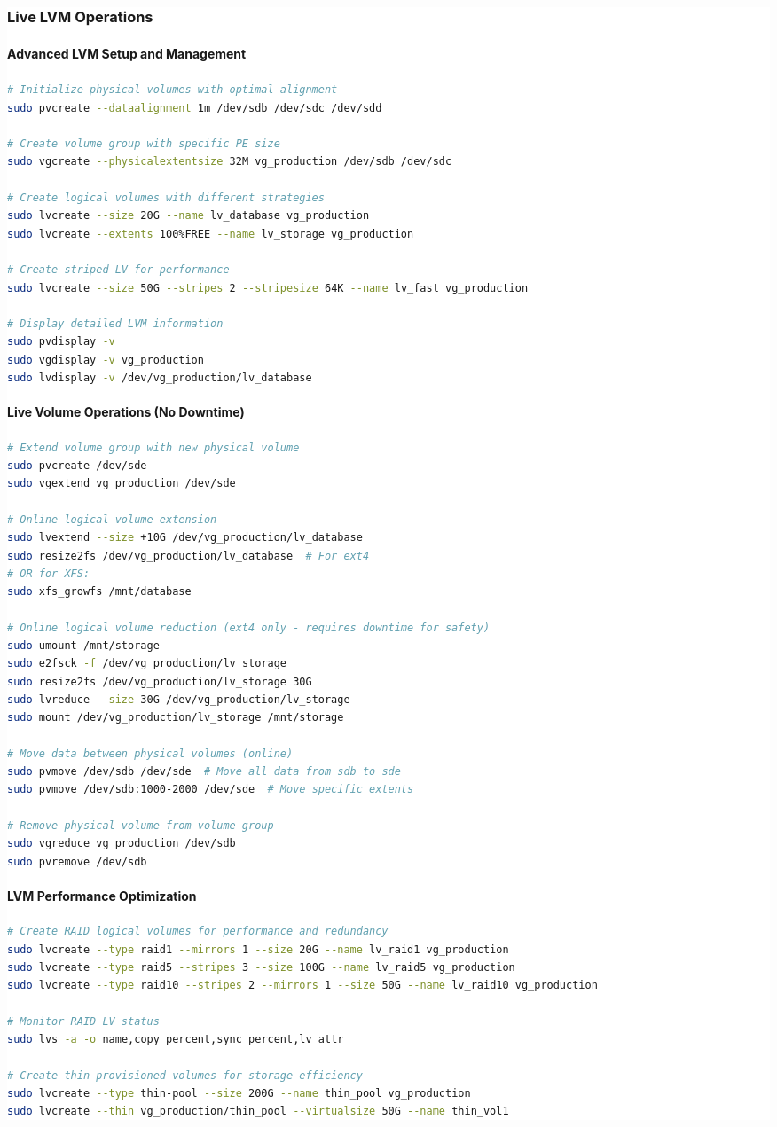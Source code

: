 ### Live LVM Operations

#### Advanced LVM Setup and Management
```bash
# Initialize physical volumes with optimal alignment
sudo pvcreate --dataalignment 1m /dev/sdb /dev/sdc /dev/sdd

# Create volume group with specific PE size
sudo vgcreate --physicalextentsize 32M vg_production /dev/sdb /dev/sdc

# Create logical volumes with different strategies
sudo lvcreate --size 20G --name lv_database vg_production
sudo lvcreate --extents 100%FREE --name lv_storage vg_production

# Create striped LV for performance
sudo lvcreate --size 50G --stripes 2 --stripesize 64K --name lv_fast vg_production

# Display detailed LVM information
sudo pvdisplay -v
sudo vgdisplay -v vg_production
sudo lvdisplay -v /dev/vg_production/lv_database
```

#### Live Volume Operations (No Downtime)
```bash
# Extend volume group with new physical volume
sudo pvcreate /dev/sde
sudo vgextend vg_production /dev/sde

# Online logical volume extension
sudo lvextend --size +10G /dev/vg_production/lv_database
sudo resize2fs /dev/vg_production/lv_database  # For ext4
# OR for XFS:
sudo xfs_growfs /mnt/database

# Online logical volume reduction (ext4 only - requires downtime for safety)
sudo umount /mnt/storage
sudo e2fsck -f /dev/vg_production/lv_storage
sudo resize2fs /dev/vg_production/lv_storage 30G
sudo lvreduce --size 30G /dev/vg_production/lv_storage
sudo mount /dev/vg_production/lv_storage /mnt/storage

# Move data between physical volumes (online)
sudo pvmove /dev/sdb /dev/sde  # Move all data from sdb to sde
sudo pvmove /dev/sdb:1000-2000 /dev/sde  # Move specific extents

# Remove physical volume from volume group
sudo vgreduce vg_production /dev/sdb
sudo pvremove /dev/sdb
```

#### LVM Performance Optimization
```bash
# Create RAID logical volumes for performance and redundancy
sudo lvcreate --type raid1 --mirrors 1 --size 20G --name lv_raid1 vg_production
sudo lvcreate --type raid5 --stripes 3 --size 100G --name lv_raid5 vg_production
sudo lvcreate --type raid10 --stripes 2 --mirrors 1 --size 50G --name lv_raid10 vg_production

# Monitor RAID LV status
sudo lvs -a -o name,copy_percent,sync_percent,lv_attr

# Create thin-provisioned volumes for storage efficiency
sudo lvcreate --type thin-pool --size 200G --name thin_pool vg_production
sudo lvcreate --thin vg_production/thin_pool --virtualsize 50G --name thin_vol1
```